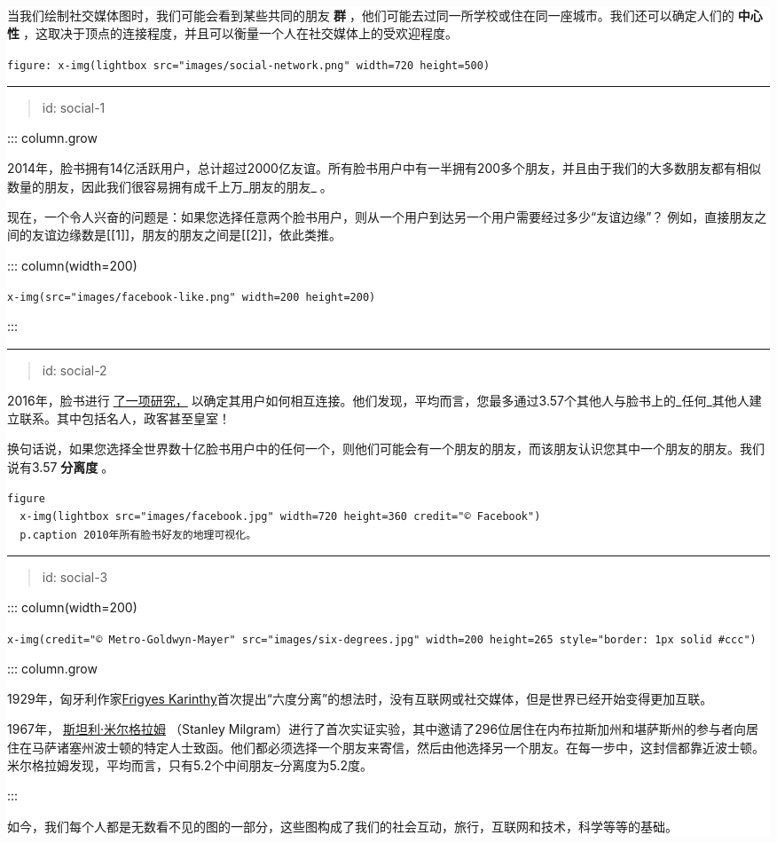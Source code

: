 当我们绘制社交媒体图时，我们可能会看到某些共同的朋友 __群__ ，他们可能去过同一所学校或住在同一座城市。我们还可以确定人们的 __中心性__ ，这取决于顶点的连接程度，并且可以衡量一个人在社交媒体上的受欢迎程度。

    figure: x-img(lightbox src="images/social-network.png" width=720 height=500)

---
> id: social-1

::: column.grow

2014年，脸书拥有14亿活跃用户，总计超过2000亿友谊。所有脸书用户中有一半拥有200多个朋友，并且由于我们的大多数朋友都有相似数量的朋友，因此我们很容易拥有成千上万_朋友的朋友_ 。

现在，一个令人兴奋的问题是：如果您选择任意两个脸书用户，则从一个用户到达另一个用户需要经过多少“友谊边缘”？ 例如，直接朋友之间的友谊边缘数是[[1]]，朋友的朋友之间是[[2]]，依此类推。

::: column(width=200)

    x-img(src="images/facebook-like.png" width=200 height=200)

:::

---
> id: social-2

2016年，脸书进行 [了一项研究，](https://research.facebook.com/blog/three-and-a-half-degrees-of-separation/) 以确定其用户如何相互连接。他们发现，平均而言，您最多通过3.57个其他人与脸书上的_任何_其他人建立联系。其中包括名人，政客甚至皇室！

换句话说，如果您选择全世界数十亿脸书用户中的任何一个，则他们可能会有一个朋友的朋友，而该朋友认识您其中一个朋友的朋友。我们说有3.57 __分离度__ 。

    figure
      x-img(lightbox src="images/facebook.jpg" width=720 height=360 credit="© Facebook")
      p.caption 2010年所有脸书好友的地理可视化。

---
> id: social-3

::: column(width=200)

    x-img(credit="© Metro-Goldwyn-Mayer" src="images/six-degrees.jpg" width=200 height=265 style="border: 1px solid #ccc")

::: column.grow

1929年，匈牙利作家[Frigyes Karinthy](bio:karinthy)首次提出“六度分离”的想法时，没有互联网或社交媒体，但是世界已经开始变得更加互联。

1967年， [斯坦利·米尔格拉姆](bio:milgram) （Stanley Milgram）进行了首次实证实验，其中邀请了296位居住在内布拉斯加州和堪萨斯州的参与者向居住在马萨诸塞州波士顿的特定人士致函。他们都必须选择一个朋友来寄信，然后由他选择另一个朋友。在每一步中，这封信都靠近波士顿。米尔格拉姆发现，平均而言，只有5.2个中间朋友–分离度为5.2度。

:::

如今，我们每个人都是无数看不见的图的一部分，这些图构成了我们的社会互动，旅行，互联网和技术，科学等等的基础。
